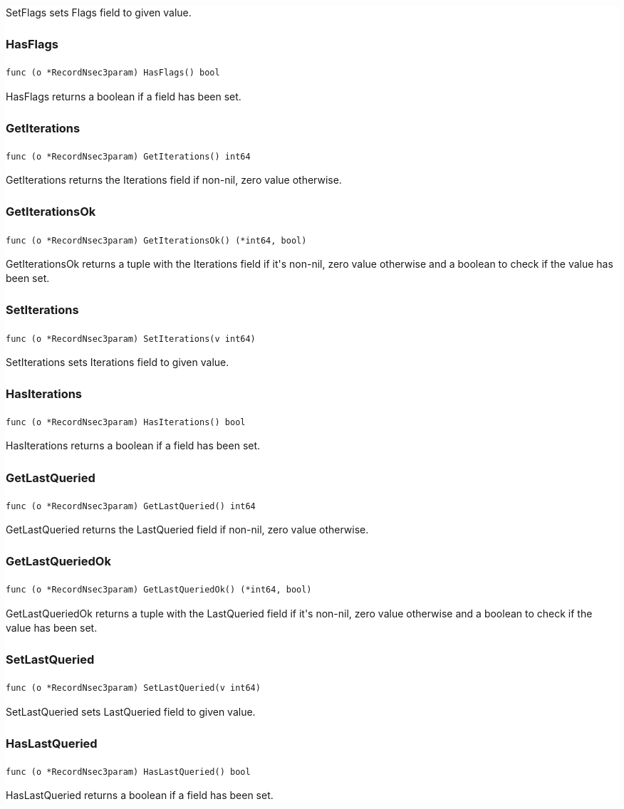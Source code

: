 SetFlags sets Flags field to given value.

### HasFlags

`func (o *RecordNsec3param) HasFlags() bool`

HasFlags returns a boolean if a field has been set.

### GetIterations

`func (o *RecordNsec3param) GetIterations() int64`

GetIterations returns the Iterations field if non-nil, zero value otherwise.

### GetIterationsOk

`func (o *RecordNsec3param) GetIterationsOk() (*int64, bool)`

GetIterationsOk returns a tuple with the Iterations field if it's non-nil, zero value otherwise
and a boolean to check if the value has been set.

### SetIterations

`func (o *RecordNsec3param) SetIterations(v int64)`

SetIterations sets Iterations field to given value.

### HasIterations

`func (o *RecordNsec3param) HasIterations() bool`

HasIterations returns a boolean if a field has been set.

### GetLastQueried

`func (o *RecordNsec3param) GetLastQueried() int64`

GetLastQueried returns the LastQueried field if non-nil, zero value otherwise.

### GetLastQueriedOk

`func (o *RecordNsec3param) GetLastQueriedOk() (*int64, bool)`

GetLastQueriedOk returns a tuple with the LastQueried field if it's non-nil, zero value otherwise
and a boolean to check if the value has been set.

### SetLastQueried

`func (o *RecordNsec3param) SetLastQueried(v int64)`

SetLastQueried sets LastQueried field to given value.

### HasLastQueried

`func (o *RecordNsec3param) HasLastQueried() bool`

HasLastQueried returns a boolean if a field has been set.
